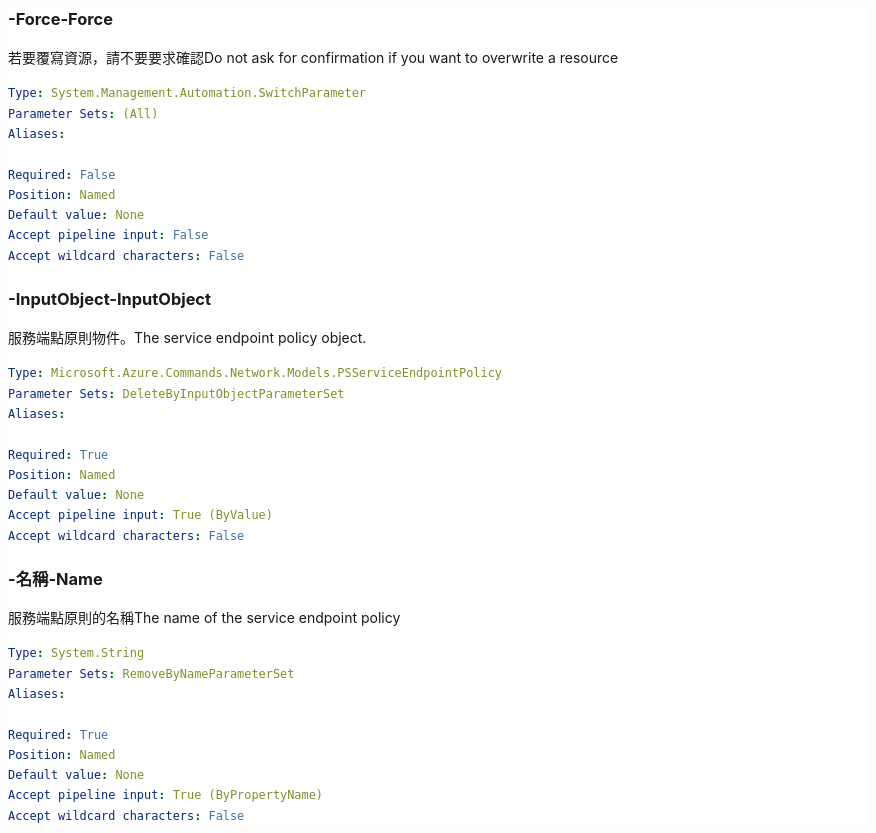 ### <span data-ttu-id="2e2ee-118">-Force</span><span class="sxs-lookup"><span data-stu-id="2e2ee-118">-Force</span></span>
<span data-ttu-id="2e2ee-119">若要覆寫資源，請不要要求確認</span><span class="sxs-lookup"><span data-stu-id="2e2ee-119">Do not ask for confirmation if you want to overwrite a resource</span></span>

```yaml
Type: System.Management.Automation.SwitchParameter
Parameter Sets: (All)
Aliases:

Required: False
Position: Named
Default value: None
Accept pipeline input: False
Accept wildcard characters: False
```

### <span data-ttu-id="2e2ee-120">-InputObject</span><span class="sxs-lookup"><span data-stu-id="2e2ee-120">-InputObject</span></span>
<span data-ttu-id="2e2ee-121">服務端點原則物件。</span><span class="sxs-lookup"><span data-stu-id="2e2ee-121">The service endpoint policy object.</span></span>

```yaml
Type: Microsoft.Azure.Commands.Network.Models.PSServiceEndpointPolicy
Parameter Sets: DeleteByInputObjectParameterSet
Aliases:

Required: True
Position: Named
Default value: None
Accept pipeline input: True (ByValue)
Accept wildcard characters: False
```

### <span data-ttu-id="2e2ee-122">-名稱</span><span class="sxs-lookup"><span data-stu-id="2e2ee-122">-Name</span></span>
<span data-ttu-id="2e2ee-123">服務端點原則的名稱</span><span class="sxs-lookup"><span data-stu-id="2e2ee-123">The name of the service endpoint policy</span></span>

```yaml
Type: System.String
Parameter Sets: RemoveByNameParameterSet
Aliases:

Required: True
Position: Named
Default value: None
Accept pipeline input: True (ByPropertyName)
Accept wildcard characters: False
```
